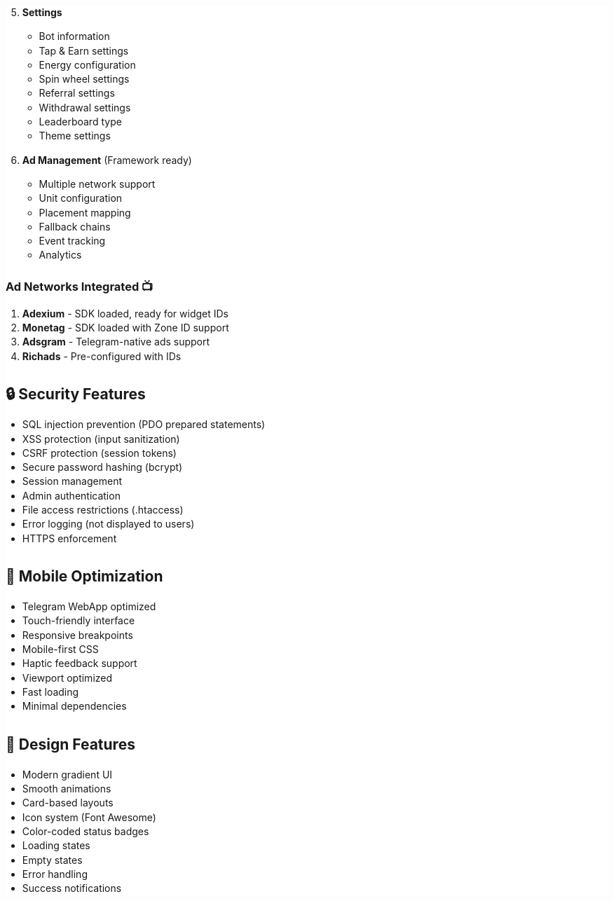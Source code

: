 5. **Settings**
   - Bot information
   - Tap & Earn settings
   - Energy configuration
   - Spin wheel settings
   - Referral settings
   - Withdrawal settings
   - Leaderboard type
   - Theme settings

6. **Ad Management** (Framework ready)
   - Multiple network support
   - Unit configuration
   - Placement mapping
   - Fallback chains
   - Event tracking
   - Analytics

### Ad Networks Integrated 📺
1. **Adexium** - SDK loaded, ready for widget IDs
2. **Monetag** - SDK loaded with Zone ID support
3. **Adsgram** - Telegram-native ads support
4. **Richads** - Pre-configured with IDs

## 🔒 Security Features

- SQL injection prevention (PDO prepared statements)
- XSS protection (input sanitization)
- CSRF protection (session tokens)
- Secure password hashing (bcrypt)
- Session management
- Admin authentication
- File access restrictions (.htaccess)
- Error logging (not displayed to users)
- HTTPS enforcement

## 📱 Mobile Optimization

- Telegram WebApp optimized
- Touch-friendly interface
- Responsive breakpoints
- Mobile-first CSS
- Haptic feedback support
- Viewport optimized
- Fast loading
- Minimal dependencies

## 🎨 Design Features

- Modern gradient UI
- Smooth animations
- Card-based layouts
- Icon system (Font Awesome)
- Color-coded status badges
- Loading states
- Empty states
- Error handling
- Success notifications
